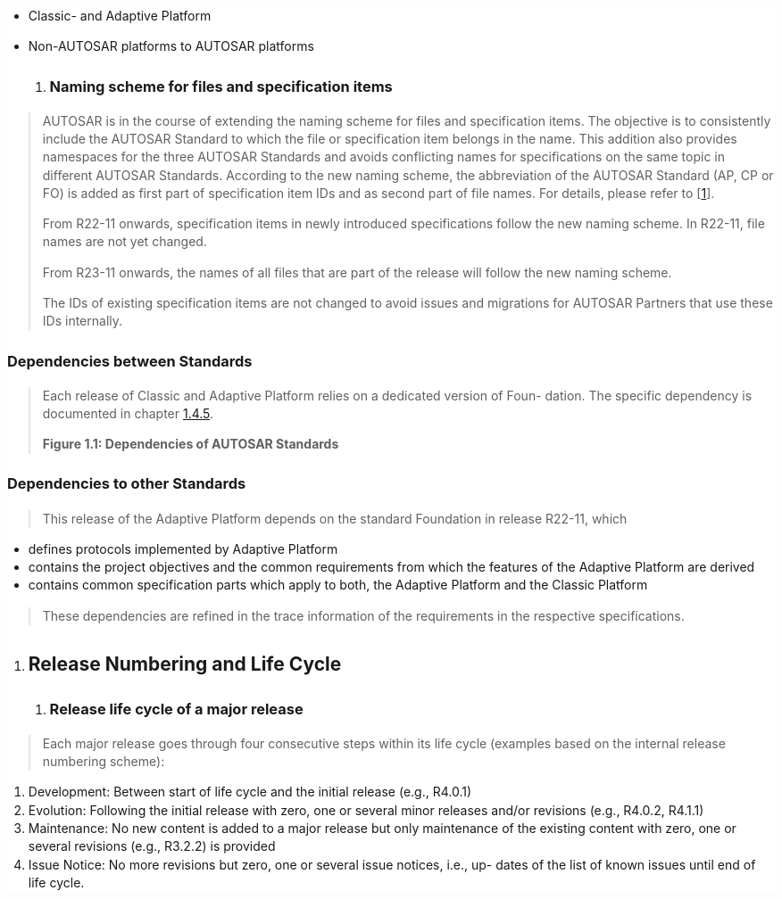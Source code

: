 - Classic- and Adaptive Platform
- Non-AUTOSAR platforms to AUTOSAR platforms

  1. ### Naming scheme for files and specification items

> AUTOSAR is in the course of extending the naming scheme for files and specification items. The objective is to consistently include the AUTOSAR Standard to which the file or specification item belongs in the name. This addition also provides namespaces for the three AUTOSAR Standards and avoids conflicting names for specifications on the same topic in different AUTOSAR Standards. According to the new naming scheme, the abbreviation of the AUTOSAR Standard (AP, CP or FO) is added as first part of specification item IDs and as second part of file names. For details, please refer to \[[1](#_bookmark0)\].
>
> From R22-11 onwards, specification items in newly introduced specifications follow the new naming scheme. In R22-11, file names are not yet changed.
>
> From R23-11 onwards, the names of all files that are part of the release will follow the new naming scheme.
>
> The IDs of existing specification items are not changed to avoid issues and migrations for AUTOSAR Partners that use these IDs internally.

### Dependencies between Standards

> Each release of Classic and Adaptive Platform relies on a dedicated version of Foun- dation. The specific dependency is documented in chapter [1.4.5](#overview-of-autosar-releases-and-corresponding-autosar-schema-versions).
>
> **Figure 1.1: Dependencies of AUTOSAR Standards**

### Dependencies to other Standards

> This release of the Adaptive Platform depends on the standard Foundation in release R22-11, which

- defines protocols implemented by Adaptive Platform
- contains the project objectives and the common requirements from which the features of the Adaptive Platform are derived
- contains common specification parts which apply to both, the Adaptive Platform and the Classic Platform

> These dependencies are refined in the trace information of the requirements in the respective specifications.

1. ## Release Numbering and Life Cycle

   1. ### Release life cycle of a major release

> Each major release goes through four consecutive steps within its life cycle (examples based on the internal release numbering scheme):

1. Development: Between start of life cycle and the initial release (e.g., R4.0.1)
2. Evolution: Following the initial release with zero, one or several minor releases and/or revisions (e.g., R4.0.2, R4.1.1)
3. Maintenance: No new content is added to a major release but only maintenance of the existing content with zero, one or several revisions (e.g., R3.2.2) is provided
4. Issue Notice: No more revisions but zero, one or several issue notices, i.e., up- dates of the list of known issues until end of life cycle.
